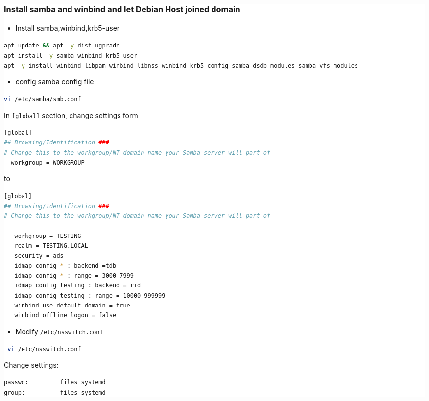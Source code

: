 ### Install samba and winbind and let Debian Host joined domain
- Install samba,winbind,krb5-user

 ```bash
apt update && apt -y dist-ugprade
apt install -y samba winbind krb5-user
apt -y install winbind libpam-winbind libnss-winbind krb5-config samba-dsdb-modules samba-vfs-modules
```

- config samba config file


 ```bash
vi /etc/samba/smb.conf
```


 In `[global]` section, change settings form

 ```bash
[global]
## Browsing/Identification ###
# Change this to the workgroup/NT-domain name your Samba server will part of
   workgroup = WORKGROUP
```

 to 

  ```bash
  [global]
  ## Browsing/Identification ###
  # Change this to the workgroup/NT-domain name your Samba server will part of

     workgroup = TESTING
     realm = TESTING.LOCAL
     security = ads
     idmap config * : backend =tdb
     idmap config * : range = 3000-7999
     idmap config testing : backend = rid
     idmap config testing : range = 10000-999999
     winbind use default domain = true
     winbind offline logon = false
  ```



- Modify `/etc/nsswitch.conf`

 ```bash
  vi /etc/nsswitch.conf
  ```

Change settings:
 
  ``` bash
  passwd:         files systemd 
  group:          files systemd 
  ```
